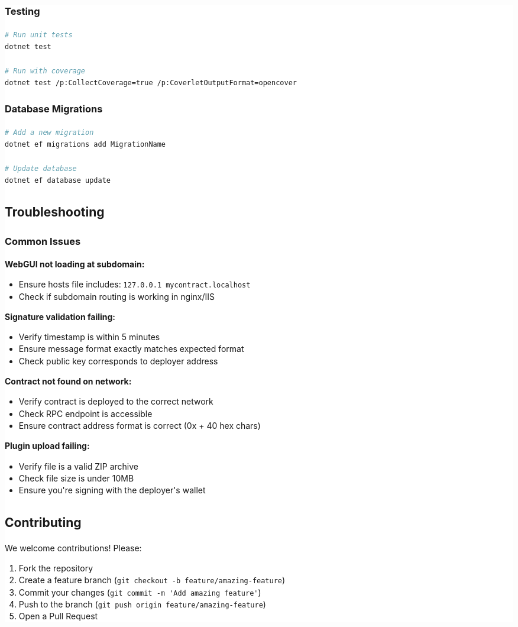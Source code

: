 ### Testing

```bash
# Run unit tests
dotnet test

# Run with coverage
dotnet test /p:CollectCoverage=true /p:CoverletOutputFormat=opencover
```

### Database Migrations

```bash
# Add a new migration
dotnet ef migrations add MigrationName

# Update database
dotnet ef database update
```

## Troubleshooting

### Common Issues

**WebGUI not loading at subdomain:**
- Ensure hosts file includes: `127.0.0.1 mycontract.localhost`
- Check if subdomain routing is working in nginx/IIS

**Signature validation failing:**
- Verify timestamp is within 5 minutes
- Ensure message format exactly matches expected format
- Check public key corresponds to deployer address

**Contract not found on network:**
- Verify contract is deployed to the correct network
- Check RPC endpoint is accessible
- Ensure contract address format is correct (0x + 40 hex chars)

**Plugin upload failing:**
- Verify file is a valid ZIP archive
- Check file size is under 10MB
- Ensure you're signing with the deployer's wallet

## Contributing

We welcome contributions! Please:

1. Fork the repository
2. Create a feature branch (`git checkout -b feature/amazing-feature`)
3. Commit your changes (`git commit -m 'Add amazing feature'`)
4. Push to the branch (`git push origin feature/amazing-feature`)
5. Open a Pull Request
